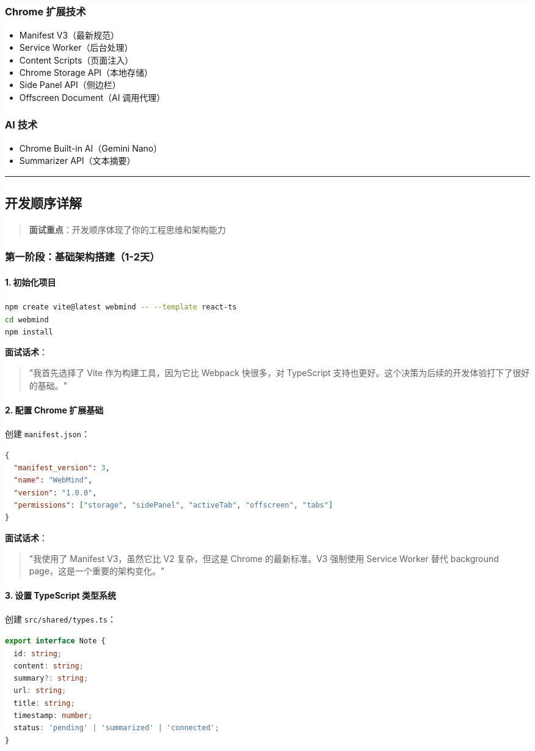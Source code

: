 ### Chrome 扩展技术
- Manifest V3（最新规范）
- Service Worker（后台处理）
- Content Scripts（页面注入）
- Chrome Storage API（本地存储）
- Side Panel API（侧边栏）
- Offscreen Document（AI 调用代理）

### AI 技术
- Chrome Built-in AI（Gemini Nano）
- Summarizer API（文本摘要）

---

## 开发顺序详解

> **面试重点**：开发顺序体现了你的工程思维和架构能力

### 第一阶段：基础架构搭建（1-2天）

#### 1. 初始化项目
```bash
npm create vite@latest webmind -- --template react-ts
cd webmind
npm install
```

**面试话术**：
> "我首先选择了 Vite 作为构建工具，因为它比 Webpack 快很多，对 TypeScript 支持也更好。这个决策为后续的开发体验打下了很好的基础。"

#### 2. 配置 Chrome 扩展基础
创建 `manifest.json`：
```json
{
  "manifest_version": 3,
  "name": "WebMind",
  "version": "1.0.0",
  "permissions": ["storage", "sidePanel", "activeTab", "offscreen", "tabs"]
}
```

**面试话术**：
> "我使用了 Manifest V3，虽然它比 V2 复杂，但这是 Chrome 的最新标准。V3 强制使用 Service Worker 替代 background page，这是一个重要的架构变化。"

#### 3. 设置 TypeScript 类型系统
创建 `src/shared/types.ts`：
```typescript
export interface Note {
  id: string;
  content: string;
  summary?: string;
  url: string;
  title: string;
  timestamp: number;
  status: 'pending' | 'summarized' | 'connected';
}
```
